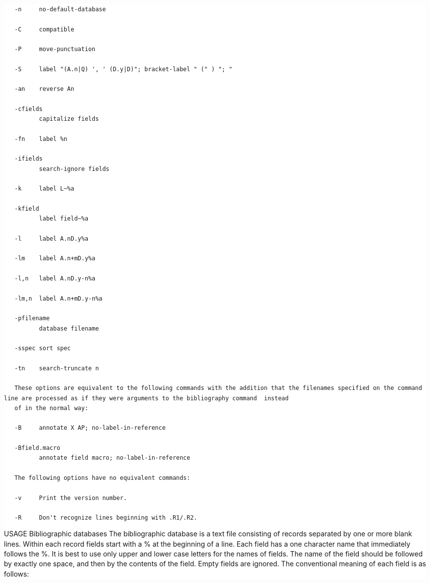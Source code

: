        -n     no-default-database

       -C     compatible

       -P     move-punctuation

       -S     label "(A.n|Q) ', ' (D.y|D)"; bracket-label " (" ) "; "

       -an    reverse An

       -cfields
              capitalize fields

       -fn    label %n

       -ifields
              search-ignore fields

       -k     label L~%a

       -kfield
              label field~%a

       -l     label A.nD.y%a

       -lm    label A.n+mD.y%a

       -l,n   label A.nD.y-n%a

       -lm,n  label A.n+mD.y-n%a

       -pfilename
              database filename

       -sspec sort spec

       -tn    search-truncate n

       These options are equivalent to the following commands with the addition that the filenames specified on the command line are processed as if they were arguments to the bibliography command  instead
       of in the normal way:

       -B     annotate X AP; no-label-in-reference

       -Bfield.macro
              annotate field macro; no-label-in-reference

       The following options have no equivalent commands:

       -v     Print the version number.

       -R     Don't recognize lines beginning with .R1/.R2.

USAGE
   Bibliographic databases
       The  bibliographic  database  is  a  text file consisting of records separated by one or more blank lines.  Within each record fields start with a % at the beginning of a line.  Each field has a one
       character name that immediately follows the %.  It is best to use only upper and lower case letters for the names of fields.  The name of the field should be followed by exactly one space, and  then
       by the contents of the field.  Empty fields are ignored.  The conventional meaning of each field is as follows:
